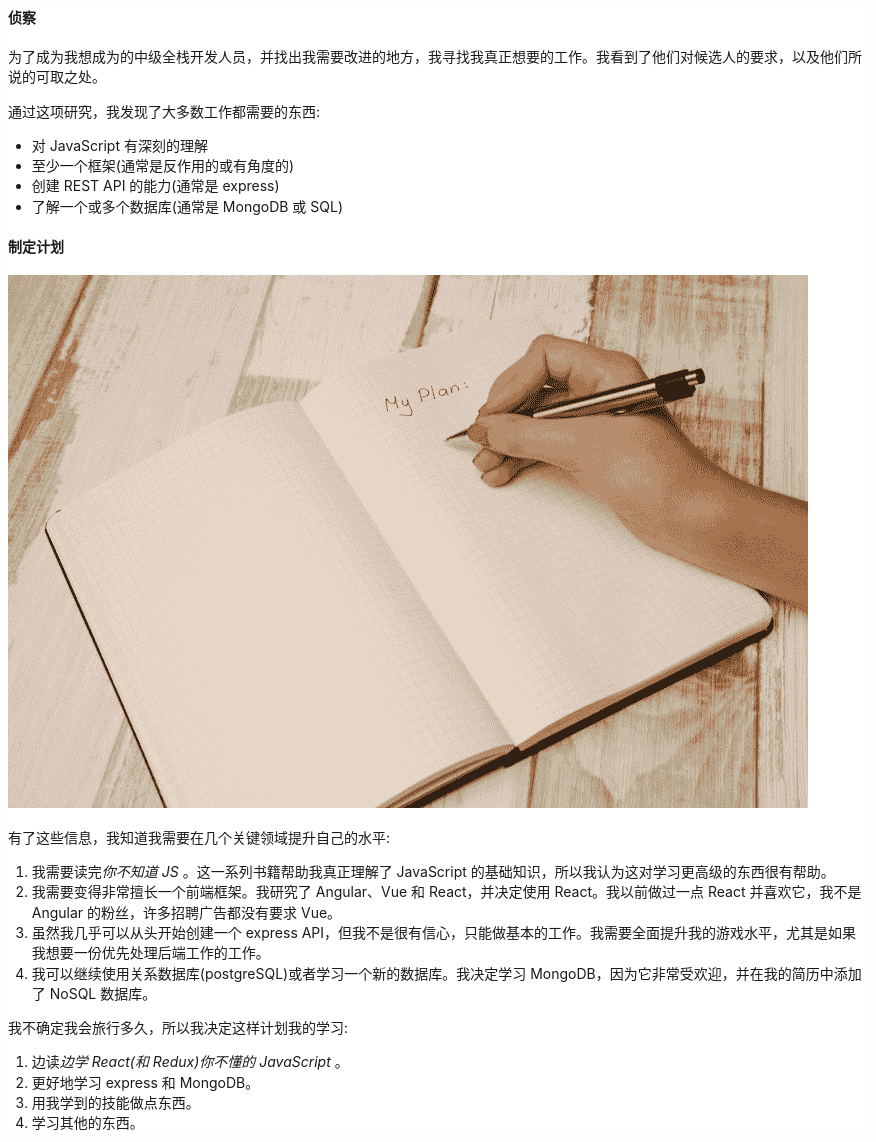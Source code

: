 #### 侦察

为了成为我想成为的中级全栈开发人员，并找出我需要改进的地方，我寻找我真正想要的工作。我看到了他们对候选人的要求，以及他们所说的可取之处。

通过这项研究，我发现了大多数工作都需要的东西:

*   对 JavaScript 有深刻的理解
*   至少一个框架(通常是反作用的或有角度的)
*   创建 REST API 的能力(通常是 express)
*   了解一个或多个数据库(通常是 MongoDB 或 SQL)

#### 制定计划

![NgeU3bSRb6brI4hW4Q3aRw0engkblB53zlKN](img/7050a71f8dcba35d58ad4457741b03bd.png)

有了这些信息，我知道我需要在几个关键领域提升自己的水平:

1.  我需要读完*你不知道 JS* 。这一系列书籍帮助我真正理解了 JavaScript 的基础知识，所以我认为这对学习更高级的东西很有帮助。
2.  我需要变得非常擅长一个前端框架。我研究了 Angular、Vue 和 React，并决定使用 React。我以前做过一点 React 并喜欢它，我不是 Angular 的粉丝，许多招聘广告都没有要求 Vue。
3.  虽然我几乎可以从头开始创建一个 express API，但我不是很有信心，只能做基本的工作。我需要全面提升我的游戏水平，尤其是如果我想要一份优先处理后端工作的工作。
4.  我可以继续使用关系数据库(postgreSQL)或者学习一个新的数据库。我决定学习 MongoDB，因为它非常受欢迎，并在我的简历中添加了 NoSQL 数据库。

我不确定我会旅行多久，所以我决定这样计划我的学习:

1.  边读*边学 React(和 Redux)你不懂的 JavaScript* 。
2.  更好地学习 express 和 MongoDB。
3.  用我学到的技能做点东西。
4.  学习其他的东西。
